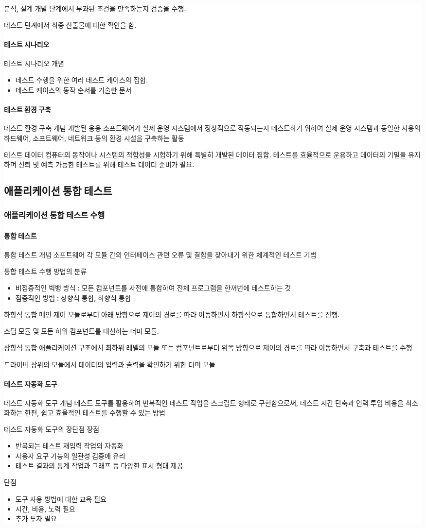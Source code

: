 분석, 설계 개발 단계에서 부과된 조건을 만족하는지 검증을 수행. 

테스트 단계에서 최종 산출물에 대한 확인을 함. 

#### 테스트 시나리오
테스트 시나리오 개념
* 테스트 수행을 위한 여러 테스트 케이스의 집합.
* 테스트 케이스의 동작 순서를 기술한 문서

#### 테스트 환경 구축 
테스트 환경 구축 개념
개발된 응용 소프트웨어가 실제 운영 시스템에서 정상적으로 작동되는지 테스트하기 위하여 실제 운영 시스템과 동일한 사용의 하드웨어, 소프트웨어, 네트워크 등의 환경 시설을 구축하는 활동

테스트 데이터 
컴퓨터의 동작이나 시스템의 적합성을 시험하기 위해 특별히 개발된 데이터 집합. 테스트를 효율적으로 운용하고 데이터의 기밀을 유지하며 신뢰 및 예측 가능한 테스트를 위해 테스트 데이터 준비가 필요. 


## 애플리케이션 통합 테스트
### 애플리케이션 통합 테스트 수행
#### 통합 테스트
통합 테스트 개념
소프트웨어 각 모듈 간의 인터페이스 관련 오류 및 결함을 찾아내기 위한 체계적인 테스트 기법

통합 테스트 수행 방법의 분류 
* 비점증적인 빅뱅 방식 : 모든 컴포넌트를 사전에 통합하여 전체 프로그램을 한꺼번에 테스트하는 것
* 점증적인 방법 : 상향식 통합, 하향식 통합 

하향식 통합 
메인 제어 모듈로부터 아래 방향으로 제어의 경로를 따라 이동하면서 하향식으로 통합하면서 테스트를 진행. 

스텁
모듈 및 모든 하위 컴포넌트를 대신하는 더미 모듈. 

상향식 통합
애플리케이션 구조에서 최하위 레벨의 모듈 또는 컴포넌트로부터 위쪽 방향으로 제어의 경로를 따라 이동하면서 구축과 테스트를 수행

드라이버
상위의 모듈에서 데이터의 입력과 출력을 확인하기 위한 더미 모듈

#### 테스트 자동화 도구
테스트 자동화 도구 개념
테스트 도구를 활용하여 반복적인 테스트 작업을 스크립트 형태로 구현함으로써, 테스트 시간 단축과 인력 투입 비용을 최소화하는 한편, 쉽고 효율적인 테스트를 수행할 수 있는 방법 

테스트 자동화 도구의 장단점
장점
* 반복되는 테스트 재입력 작업의 자동화
* 사용자 요구 기능의 일관성 검증에 유리
* 테스트 결과의 통계 작업과 그래프 등 다양한 표시 형태 제공

단점
* 도구 사용 방법에 대한 교육 필요 
* 시간, 비용, 노력 필요
* 추가 투자 필요
